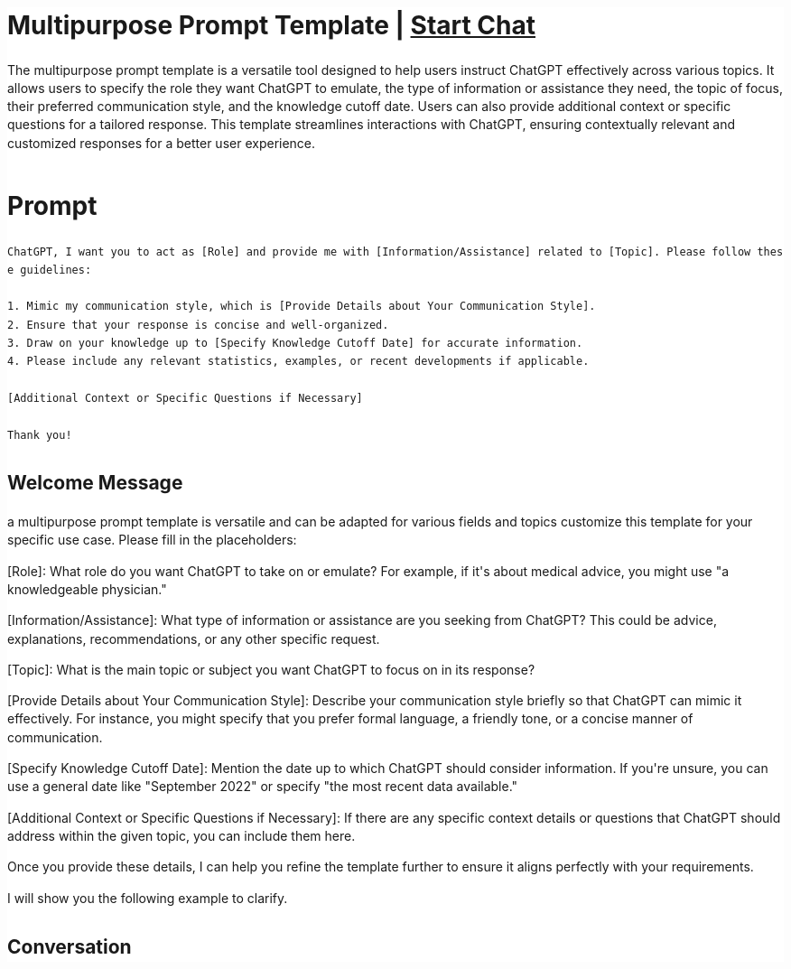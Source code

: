 

# Multipurpose Prompt Template | [Start Chat](https://gptcall.net/chat.html?data=%7B%22contact%22%3A%7B%22id%22%3A%22BKF8hHju9J4IR-KNLX36T%22%2C%22flow%22%3Atrue%7D%7D)
The multipurpose prompt template is a versatile tool designed to help users instruct ChatGPT effectively across various topics. It allows users to specify the role they want ChatGPT to emulate, the type of information or assistance they need, the topic of focus, their preferred communication style, and the knowledge cutoff date. Users can also provide additional context or specific questions for a tailored response. This template streamlines interactions with ChatGPT, ensuring contextually relevant and customized responses for a better user experience.

# Prompt

```
ChatGPT, I want you to act as [Role] and provide me with [Information/Assistance] related to [Topic]. Please follow these guidelines:

1. Mimic my communication style, which is [Provide Details about Your Communication Style].
2. Ensure that your response is concise and well-organized.
3. Draw on your knowledge up to [Specify Knowledge Cutoff Date] for accurate information.
4. Please include any relevant statistics, examples, or recent developments if applicable.

[Additional Context or Specific Questions if Necessary]

Thank you!
```

## Welcome Message
a multipurpose prompt template is versatile and can be adapted for various fields and topics customize this template for your specific use case. Please fill in the placeholders:



[Role]: What role do you want ChatGPT to take on or emulate? For example, if it's about medical advice, you might use "a knowledgeable physician."



[Information/Assistance]: What type of information or assistance are you seeking from ChatGPT? This could be advice, explanations, recommendations, or any other specific request.



[Topic]: What is the main topic or subject you want ChatGPT to focus on in its response?



[Provide Details about Your Communication Style]: Describe your communication style briefly so that ChatGPT can mimic it effectively. For instance, you might specify that you prefer formal language, a friendly tone, or a concise manner of communication.



[Specify Knowledge Cutoff Date]: Mention the date up to which ChatGPT should consider information. If you're unsure, you can use a general date like "September 2022" or specify "the most recent data available."



[Additional Context or Specific Questions if Necessary]: If there are any specific context details or questions that ChatGPT should address within the given topic, you can include them here.



Once you provide these details, I can help you refine the template further to ensure it aligns perfectly with your requirements.



I will show you the following example to clarify.

## Conversation
